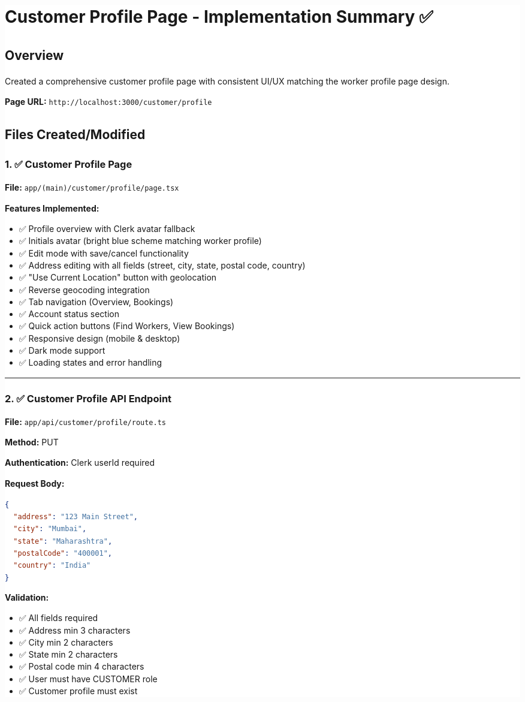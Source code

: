 # Customer Profile Page - Implementation Summary ✅

## Overview
Created a comprehensive customer profile page with consistent UI/UX matching the worker profile page design.

**Page URL:** `http://localhost:3000/customer/profile`

## Files Created/Modified

### 1. ✅ Customer Profile Page
**File:** `app/(main)/customer/profile/page.tsx`

**Features Implemented:**
- ✅ Profile overview with Clerk avatar fallback
- ✅ Initials avatar (bright blue scheme matching worker profile)
- ✅ Edit mode with save/cancel functionality
- ✅ Address editing with all fields (street, city, state, postal code, country)
- ✅ "Use Current Location" button with geolocation
- ✅ Reverse geocoding integration
- ✅ Tab navigation (Overview, Bookings)
- ✅ Account status section
- ✅ Quick action buttons (Find Workers, View Bookings)
- ✅ Responsive design (mobile & desktop)
- ✅ Dark mode support
- ✅ Loading states and error handling

---

### 2. ✅ Customer Profile API Endpoint
**File:** `app/api/customer/profile/route.ts`

**Method:** PUT

**Authentication:** Clerk userId required

**Request Body:**
```json
{
  "address": "123 Main Street",
  "city": "Mumbai",
  "state": "Maharashtra",
  "postalCode": "400001",
  "country": "India"
}
```

**Validation:**
- ✅ All fields required
- ✅ Address min 3 characters
- ✅ City min 2 characters
- ✅ State min 2 characters
- ✅ Postal code min 4 characters
- ✅ User must have CUSTOMER role
- ✅ Customer profile must exist
